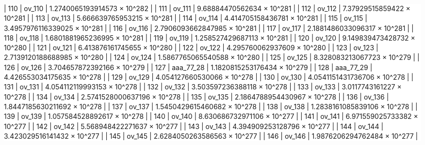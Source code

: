 | 110 | ov_110 | 1.2740065193914573 × 10^282 |
| 111 | ov_111 | 9.68884470562634 × 10^281 |
| 112 | ov_112 | 7.37929515859422 × 10^281 |
| 113 | ov_113 | 5.666639765953215 × 10^281 |
| 114 | ov_114 | 4.414705158436781 × 10^281 |
| 115 | ov_115 | 3.4957976116339025 × 10^281 |
| 116 | ov_116 | 2.7906093662847985 × 10^281 |
| 117 | ov_117 | 2.1881486033096317 × 10^281 |
| 118 | ov_118 | 1.6801881965236995 × 10^281 |
| 119 | ov_119 | 1.258527429687113 × 10^281 |
| 120 | ov_120 | 9.149839473428732 × 10^280 |
| 121 | ov_121 | 6.413876161745655 × 10^280 |
| 122 | ov_122 | 4.295760062937609 × 10^280 |
| 123 | ov_123 | 2.7139120188688985 × 10^280 |
| 124 | ov_124 | 1.5867765065540588 × 10^280 |
| 125 | ov_125 | 8.328083213067723 × 10^279 |
| 126 | ov_126 | 3.704657872392166 × 10^279 |
| 127 | aaa_77_28 | 1.1820815253176434 × 10^279 |
| 128 | aaa_77_29 | 4.426553034175635 × 10^278 |
| 129 | ov_129 | 4.054127660530066 × 10^278 |
| 130 | ov_130 | 4.0541151431736706 × 10^278 |
| 131 | ov_131 | 4.054112119993153 × 10^278 |
| 132 | ov_132 | 3.503597236388118 × 10^278 |
| 133 | ov_133 | 3.0117743161227 × 10^278 |
| 134 | ov_134 | 2.5741528000637196 × 10^278 |
| 135 | ov_135 | 2.1864788954430967 × 10^278 |
| 136 | ov_136 | 1.8447185630211692 × 10^278 |
| 137 | ov_137 | 1.5450429615460682 × 10^278 |
| 138 | ov_138 | 1.2838161085839106 × 10^278 |
| 139 | ov_139 | 1.057584528892617 × 10^278 |
| 140 | ov_140 | 8.630686732971106 × 10^277 |
| 141 | ov_141 | 6.971559025733382 × 10^277 |
| 142 | ov_142 | 5.568948422271637 × 10^277 |
| 143 | ov_143 | 4.394909253128796 × 10^277 |
| 144 | ov_144 | 3.423029516141432 × 10^277 |
| 145 | ov_145 | 2.6284050263586563 × 10^277 |
| 146 | ov_146 | 1.9876206294762484 × 10^277 |